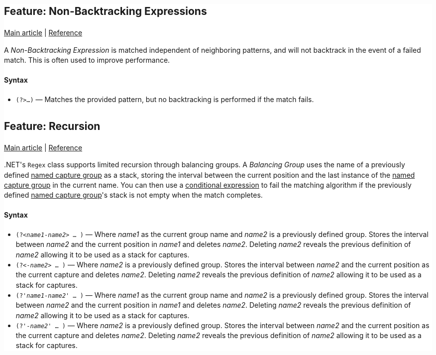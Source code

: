 ## Feature: Non-Backtracking Expressions



[Main article][article:Non-Backtracking Expressions] \| [Reference][reference:Non-Backtracking Expressions]





A <dfn>Non-Backtracking Expression</dfn> is matched independent of neighboring patterns, and will not backtrack in the event of a failed match. This is often used to improve performance.

#### Syntax



- `(?>…)` &mdash; Matches the provided pattern, but no backtracking is performed if the match fails.

## Feature: Recursion



[Main article][article:Recursion] \| [Reference][reference:Recursion]





.NET's `Regex` class supports limited recursion through balancing groups. A <dfn>Balancing Group</dfn> uses the name of a previously defined [named capture group] as a stack, storing the interval between the current position and the last instance of the [named capture group] in the current name. You can then use a [conditional expression] to fail the matching algorithm if the previously defined [named capture group]'s stack is not empty when the match completes.

#### Syntax



- <code>(?\<*name1*-*name2*\> … )</code> &mdash; Where *name1* as the current group name and *name2* is a previously defined group. Stores
  the interval between *name2* and the current position in *name1* and deletes *name2*. Deleting *name2* reveals the previous definition of 
  *name2* allowing it to be used as a stack for captures.
- <code>(?\<-*name2*\> … )</code> &mdash; Where *name2* is a previously defined group. Stores the interval between *name2* and the 
  current position as the current capture and deletes *name2*. Deleting *name2* reveals the previous definition of  *name2* allowing 
  it to be used as a stack for captures.
- <code>(?'*name1*-*name2*' … )</code> &mdash; Where *name1* as the current group name and *name2* is a previously defined group. Stores
  the interval between *name2* and the current position in *name1* and deletes *name2*. Deleting *name2* reveals the previous definition of 
  *name2* allowing it to be used as a stack for captures.
- <code>(?'-*name2*' … )</code> &mdash; Where *name2* is a previously defined group. Stores the interval between *name2* and the 
  current position as the current capture and deletes *name2*. Deleting *name2* reveals the previous definition of  *name2* allowing 
  it to be used as a stack for captures.


[Flags]: #feature-flags
[Flag]: #feature-flags
[RegExp Flags]: #feature-flags
[RegExp Flag]: #feature-flags
[Anchors]: #feature-anchors
[Anchor]: #feature-anchors
[Buffer Boundaries]: #feature-buffer-boundaries
[Buffer Boundary]: #feature-buffer-boundaries
[Word Boundaries]: #feature-word-boundaries
[Word Boundary]: #feature-word-boundaries
[Text Segment Boundaries]: #feature-text-segment-boundaries
[Text Segment Boundary]: #feature-text-segment-boundaries
[Continuation Escape]: #feature-continuation-escape
[Alternatives]: #feature-alternatives
[Alternative]: #feature-alternatives
[Wildcard]: #feature-wildcard
[Wildcards]: #feature-wildcard
[Character Classes]: #feature-character-classes
[Character Class]: #feature-character-classes
[Character Class Range]: #character-class-range
[Negated Character Class]: #negated-character-class
[Posix Character Classes]: #feature-posix-character-classes
[Posix Character Class]: #feature-posix-character-classes
[Negated Posix Character Classes]: #feature-negated-posix-character-classes
[Negated Posix Character Class]: #feature-negated-posix-character-classes
[Collating Elements]: #feature-collating-elements
[Collating Element]: #feature-collating-elements
[Equivalence Classes]: #feature-equivalence-classes
[Equivalence Class]: #feature-equivalence-classes
[Character Class Escapes]: #feature-character-class-escapes
[Character Class Escape]: #feature-character-class-escapes
[Line Endings Escape]: #feature-line-endings-escape
[Character Property Escapes]: #feature-character-property-escapes
[Character Property Escape]: #feature-character-property-escapes
[Character Class Nested Set]: #feature-character-class-nested-set
[Character Class Nested Sets]: #feature-character-class-nested-set
[Character Class Intersection]: #feature-character-class-intersection
[Character Class Intersections]: #feature-character-class-intersection
[Character Class Subtraction]: #feature-character-class-subtraction
[Quoted Characters]: #feature-quoted-characters
[Quantifiers]: #feature-quantifiers
[Quantifier]: #feature-quantifiers
[Lazy Quantifiers]: #feature-lazy-quantifiers
[Lazy Quantifier]: #feature-lazy-quantifiers
[Possessive Quantifiers]: #feature-possessive-quantifiers
[Possessive Quantifier]: #feature-possessive-quantifiers
[Capturing Groups]: #feature-capturing-groups
[Capturing Group]: #feature-capturing-groups
[Capture Groups]: #feature-capturing-groups
[Capture Group]: #feature-capturing-groups
[Named Capturing Groups]: #feature-named-capturing-groups
[Named Capturing Group]: #feature-named-capturing-groups
[Named Capture Groups]: #feature-named-capturing-groups
[Named Capture Group]: #feature-named-capturing-groups
[Non-Capturing Groups]: #feature-non-capturing-groups
[Non-Capturing group]: #feature-non-capturing-groups
[Backreferences]: #feature-backreferences
[Backreference]: #feature-backreferences
[Comments]: #feature-comments
[Comment]: #feature-comments
[Line Comments]: #feature-line-comments
[Line Comment]: #feature-line-comments
[x-mode Comments]: #feature-line-comments
[x-mode Comment]: #feature-line-comments
[Modifiers]: #feature-modifiers
[Modifier]: #feature-modifiers
[Branch Reset]: #feature-branch-reset
[Lookahead]: #feature-lookahead
[Positive Lookahead]: #positive-lookahead
[Negative Lookahead]: #negative-lookahead
[Lookbehind]: #feature-lookbehind
[Positive Lookbehind]: #positive-lookbehind
[Negative Lookbehind]: #negative-lookbehind
[Non-Backtracking Expressions]: #feature-non-backtracking-expressions
[Non-Backtracking Expression]: #feature-non-backtracking-expressions
[Recursion]: #feature-recursion
[Recursive Expression]: #feature-recursion
[Conditional Expressions]: #feature-conditional-expressions
[Conditional Expression]: #feature-conditional-expressions
[Conditions]: #conditions
[Condition]: #conditions
[DEFINE Condition]: #define-condition
[Subroutines]: #feature-subroutines
[Subroutine]: #feature-subroutines
[Callouts]: #feature-callouts
[Callout]: #feature-callouts
[article:Flags]: ../features/flags.md
[article:Anchors]: ../features/anchors.md
[article:Buffer Boundaries]: ../features/buffer-boundaries.md
[article:Word Boundaries]: ../features/word-boundaries.md
[article:Text Segment Boundaries]: ../features/text-segment-boundaries.md
[article:Continuation Escape]: ../features/continuation-escape.md
[article:Alternatives]: ../features/alternatives.md
[article:Wildcard]: ../features/wildcard.md
[article:Character Classes]: ../features/character-classes.md
[article:Posix Character Classes]: ../features/posix-character-classes.md
[article:Negated Posix Character Classes]: ../features/negated-posix-character-classes.md
[article:Collating Elements]: ../features/collating-elements.md
[article:Equivalence Classes]: ../features/equivalence-classes.md
[article:Character Class Escapes]: ../features/character-class-escapes.md
[article:Line Endings Escape]: ../features/line-endings-escape.md
[article:Character Property Escapes]: ../features/character-property-escapes.md
[article:Character Class Nested Set]: ../features/character-class-nested-set.md
[article:Character Class Intersection]: ../features/character-class-intersection.md
[article:Character Class Subtraction]: ../features/character-class-subtraction.md
[article:Quoted Characters]: ../features/quoted-characters.md
[article:Quantifiers]: ../features/quantifiers.md
[article:Lazy Quantifiers]: ../features/lazy-quantifiers.md
[article:Possessive Quantifiers]: ../features/possessive-quantifiers.md
[article:Capturing Groups]: ../features/capturing-groups.md
[article:Named Capturing Groups]: ../features/named-capturing-groups.md
[article:Non-Capturing Groups]: ../features/non-capturing-groups.md
[article:Backreferences]: ../features/backreferences.md
[article:Comments]: ../features/comments.md
[article:Line Comments]: ../features/line-comments.md
[article:Modifiers]: ../features/modifiers.md
[article:Branch Reset]: ../features/branch-reset.md
[article:Lookahead]: ../features/lookahead.md
[article:Lookbehind]: ../features/lookbehind.md
[article:Non-Backtracking Expressions]: ../features/non-backtracking-expressions.md
[article:Recursion]: ../features/recursion.md
[article:Conditional Expressions]: ../features/conditional-expressions.md
[article:Subroutines]: ../features/subroutines.md
[article:Callouts]: ../features/callouts.md
[Reference]: http://msdn2.microsoft.com/en-us/library/system.text.regularexpressions.aspx
[reference:Flags]: https://docs.microsoft.com/en-us/dotnet/standard/base-types/regular-expression-options
[reference:Anchors]: https://docs.microsoft.com/en-us/dotnet/standard/base-types/anchors-in-regular-expressions
[reference:Buffer Boundaries]: https://docs.microsoft.com/en-us/dotnet/standard/base-types/anchors-in-regular-expressions
[reference:Word Boundaries]: https://docs.microsoft.com/en-us/dotnet/standard/base-types/anchors-in-regular-expressions
[reference:Text Segment Boundaries]: #not-supported-features
[reference:Continuation Escape]: https://docs.microsoft.com/en-us/dotnet/standard/base-types/anchors-in-regular-expressions
[reference:Alternatives]: https://docs.microsoft.com/en-us/dotnet/standard/base-types/alternation-constructs-in-regular-expressions#Either_Or
[reference:Wildcard]: https://docs.microsoft.com/en-us/dotnet/standard/base-types/character-classes-in-regular-expressions#any-character-
[reference:Character Classes]: https://docs.microsoft.com/en-us/dotnet/standard/base-types/character-classes-in-regular-expressions
[reference:Posix Character Classes]: #not-supported-features
[reference:Negated Posix Character Classes]: #not-supported-features
[reference:Collating Elements]: #not-supported-features
[reference:Equivalence Classes]: #not-supported-features
[reference:Character Class Escapes]: https://docs.microsoft.com/en-us/dotnet/standard/base-types/character-classes-in-regular-expressions#word-character-w
[reference:Line Endings Escape]: #not-supported-features
[reference:Character Property Escapes]: https://docs.microsoft.com/en-us/dotnet/standard/base-types/character-classes-in-regular-expressions#unicode-category-or-unicode-block-p
[reference:Character Class Nested Set]: #not-supported-features
[reference:Character Class Intersection]: #not-supported-features
[reference:Character Class Subtraction]: https://docs.microsoft.com/en-us/dotnet/standard/base-types/character-classes-in-regular-expressions#character-class-subtraction-base_group---excluded_group
[reference:Quoted Characters]: #not-supported-features
[reference:Quantifiers]: https://docs.microsoft.com/en-us/dotnet/standard/base-types/quantifiers-in-regular-expressions
[reference:Lazy Quantifiers]: https://docs.microsoft.com/en-us/dotnet/standard/base-types/quantifiers-in-regular-expressions#greedy-and-lazy-quantifiers
[reference:Possessive Quantifiers]: #not-supported-features
[reference:Capturing Groups]: https://docs.microsoft.com/en-us/dotnet/standard/base-types/grouping-constructs-in-regular-expressions#matched_subexpression
[reference:Named Capturing Groups]: https://docs.microsoft.com/en-us/dotnet/standard/base-types/grouping-constructs-in-regular-expressions#named-matched-subexpressions
[reference:Non-Capturing Groups]: https://docs.microsoft.com/en-us/dotnet/standard/base-types/grouping-constructs-in-regular-expressions#noncapturing-groups
[reference:Backreferences]: https://docs.microsoft.com/en-us/dotnet/standard/base-types/backreference-constructs-in-regular-expressions
[reference:Comments]: https://docs.microsoft.com/en-us/dotnet/standard/base-types/miscellaneous-constructs-in-regular-expressions#inline-comment
[reference:Line Comments]: https://docs.microsoft.com/en-us/dotnet/standard/base-types/miscellaneous-constructs-in-regular-expressions#end-of-line-comment
[reference:Modifiers]: https://docs.microsoft.com/en-us/dotnet/standard/base-types/miscellaneous-constructs-in-regular-expressions#inline-options
[reference:Branch Reset]: #not-supported-features
[reference:Lookahead]: https://docs.microsoft.com/en-us/dotnet/standard/base-types/grouping-constructs-in-regular-expressions#zero-width-positive-lookahead-assertions
[reference:Lookbehind]: https://docs.microsoft.com/en-us/dotnet/standard/base-types/grouping-constructs-in-regular-expressions#zero-width-positive-lookbehind-assertions
[reference:Non-Backtracking Expressions]: https://docs.microsoft.com/en-us/dotnet/standard/base-types/grouping-constructs-in-regular-expressions#atomic-groups
[reference:Recursion]: https://docs.microsoft.com/en-us/dotnet/standard/base-types/grouping-constructs-in-regular-expressions#balancing-group-definitions
[reference:Conditional Expressions]: https://docs.microsoft.com/en-us/dotnet/standard/base-types/alternation-constructs-in-regular-expressions#Conditional_Expr
[reference:Subroutines]: #not-supported-features
[reference:Callouts]: #not-supported-features
[C#]: ../languages/csharp.md
[F#]: ../languages/fsharp.md
[VB.net]: ../languages/vbnet.md